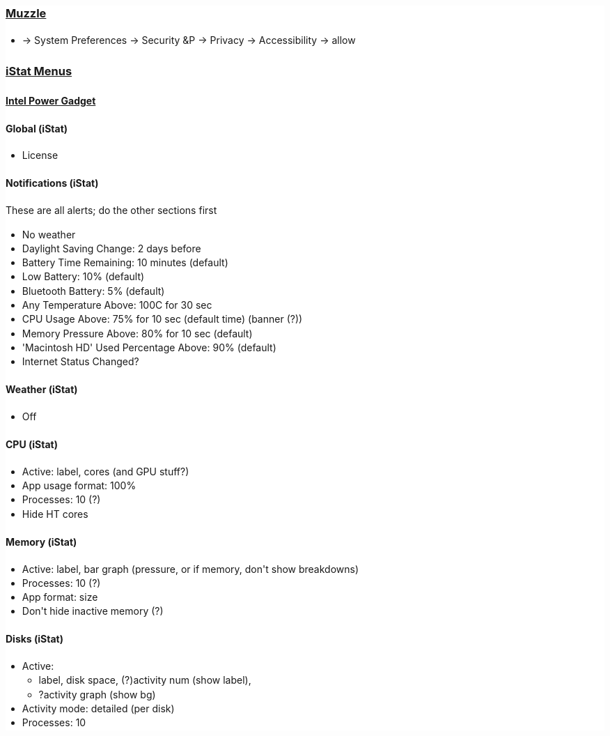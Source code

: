 [amphetamine]: https://apps.apple.com/us/app/amphetamine/id937984704

### [Muzzle][muzzle]

* -> System Preferences -> Security &P -> Privacy -> Accessibility -> allow

[muzzle]: https://muzzleapp.com/

### [iStat Menus][istat]

[istat]: https://bjango.com/mac/istatmenus/

#### [Intel Power Gadget][intel-power-gadget]

[intel-power-gadget]: https://software.intel.com/content/www/us/en/develop/articles/intel-power-gadget.html

#### Global (iStat)

* License

#### Notifications (iStat)

These are all alerts; do the other sections first

* No weather
* Daylight Saving Change: 2 days before
* Battery Time Remaining: 10 minutes (default)
* Low Battery: 10% (default)
* Bluetooth Battery: 5% (default)
* Any Temperature Above: 100C for 30 sec
* CPU Usage Above: 75% for 10 sec (default time) (banner (?))
* Memory Pressure Above: 80% for 10 sec (default)
* 'Macintosh HD' Used Percentage Above: 90% (default)
* Internet Status Changed?

#### Weather (iStat)

* Off

#### CPU (iStat)

* Active: label, cores (and GPU stuff?)
* App usage format: 100%
* Processes: 10 (?)
* Hide HT cores

#### Memory (iStat)

* Active: label, bar graph (pressure, or if memory, don't show breakdowns)
* Processes: 10 (?)
* App format: size
* Don't hide inactive memory (?)

#### Disks (iStat)

* Active:
    * label, disk space, (?)activity num (show label),
    * ?activity graph (show bg)
* Activity mode: detailed (per disk)
* Processes: 10


[pia]: https://www.privateinternetaccess.com/
[forticlient]: https://www.forticlient.com/
[lcc]: https://support.logi.com/hc/en-za/articles/360025297833
[ghub]: https://www.logitechg.com/en-us/innovation/g-hub.html
[yubiswitch]: https://github.com/pallotron/yubiswitch
[yubiswitch-dl]: https://github.com/pallotron/yubiswitch/releases/
[toothfairy]: https://c-command.com/toothfairy/
[soundsource]: https://rogueamoeba.com/soundsource/
[blue-sherpa]: https://www.bluemic.com/en-us/products/sherpa/
[android-ft]: https://www.android.com/filetransfer/
[spideroak-one]: https://spideroak.com/one/
[spideroak-one-dl]: https://spideroak.com/opendownload/
[google-b-s]: https://www.google.com/drive/download/
[dropbox]: https://www.dropbox.com/
[dropbox-dl]: https://www.dropbox.com/install
[ubar]: https://brawersoftware.com/products/ubar
[witch]: https://manytricks.com/witch/
[btt]: https://folivora.ai/
[rectangle]: https://rectangleapp.com/
[moom]: https://manytricks.com/moom/
[bartender]: https://www.macbartender.com/
[kap]: https://getkap.co/
[appcleaner]: https://freemacsoft.net/appcleaner/
[suspicious-package]: https://mothersruin.com/software/SuspiciousPackage/
[namechanger]: https://mrrsoftware.com/namechanger/
[houdahspot]: https://www.houdah.com/houdahSpot/
[disk-inventory-x]: http://www.derlien.com/
[daisydisk]: https://daisydiskapp.com/
[wireshark]: https://www.wireshark.org/
[chrome-setup]: ../chrome.md
[firefox-setup]: ../firefox.md
[franz]: https://meetfranz.com/
[telegram]: https://telegram.org/
[signal]: https://signal.org/en/
[skype]: https://www.skype.com/en/
[discord]: https://discord.com/
[slack]: https://slack.com/
[slack-dl]: https://slack.com/downloads/
[slack-app-store]: https://apps.apple.com/app/slack/id803453959
[spotify]: https://www.spotify.com/us/
[amazon-music]: https://www.amazon.com/music
[amazon-music-dl]: https://www.amazon.com/Amazon-Music-Apps/b?ie=UTF8&node=2658409011
[itunes]: https://www.apple.com/itunes/
[kindle]: https://www.amazon.com/kindle-dbs/fd/kcp
[xnviewmp]: https://www.xnview.com/en/xnviewmp/
[macvim]: https://macvim-dev.github.io/macvim/
[bluefish]: http://bluefish.openoffice.nl/index.html
[atom]: https://atom.io/
[sublime]: https://www.sublimetext.com/
[pycharm]: https://www.jetbrains.com/pycharm/
[goland]: https://www.jetbrains.com/go/
[intellij]: https://www.jetbrains.com/idea/
[vscode-setup]: ../vscode/
[omnigraffle]: https://www.omnigroup.com/omnigraffle
[monodraw]: https://monodraw.helftone.com/
[mindnode]: https://mindnode.com/
[onenote]: https://www.microsoft.com/en-us/microsoft-365/onenote/digital-note-taking-app
[onenote-dl]: https://www.onenote.com/download
[ms-office]: https://www.office.com/
[pages]: https://www.apple.com/pages/
[numbers]: https://www.apple.com/numbers/
[keynote]: https://www.apple.com/keynote/
[sequel-pro]: https://www.sequelpro.com/
[iterm2]: https://iterm2.com/
[xcode]: https://developer.apple.com/xcode/
[xcode-app-store]: https://apps.apple.com/us/app/xcode/id497799835
[homebrew]: https://brew.sh/
[gpg-suite]: https://gpgtools.org/
[unix-setup]: ../unix-common/
[unix-account-setup]: ../unix-common/account-setup.psh
[steam]: https://store.steampowered.com/
[steam-dl]: https://store.steampowered.com/about/
[epic-games]: https://www.epicgames.com/store/en-US/
[epic-games-dl]: https://www.epicgames.com/store/en-US/download
[gog]: https://www.gog.com/
[gog-dl]: https://www.gog.com/galaxy
[origin]: https://www.origin.com/usa/en-us/store
[origin-dl]: https://www.origin.com/usa/en-us/store/download
[itch-app]: https://itch.io/
[itch-app-dl]: https://itch.io/app
[crossover]: https://www.codeweavers.com/crossover
[catalina-notes]: catalina.txt